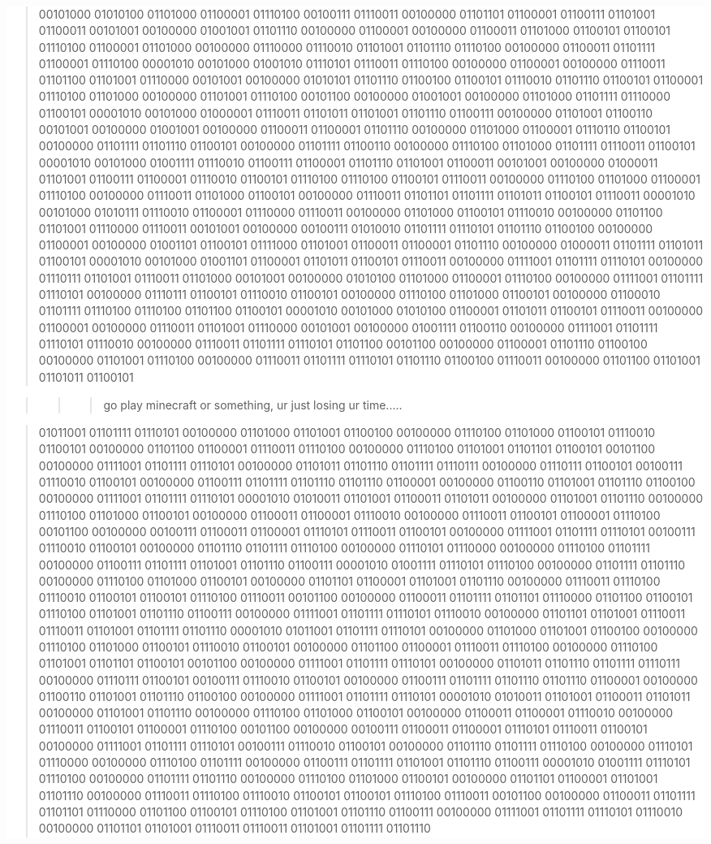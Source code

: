 > 00101000 01010100 01101000 01100001 01110100 00100111 01110011 00100000 01101101 01100001 01100111 01101001 01100011 00101001 00100000 01001001 01101110 00100000 01100001 00100000 01100011 01101000 01100101 01100101 01110100 01100001 01101000 00100000 01110000 01110010 01101001 01101110 01110100 00100000 01100011 01101111 01100001 01110100 00001010 00101000 01001010 01110101 01110011 01110100 00100000 01100001 00100000 01110011 01101100 01101001 01110000 00101001 00100000 01010101 01101110 01100100 01100101 01110010 01101110 01100101 01100001 01110100 01101000 00100000 01101001 01110100 00101100 00100000 01001001 00100000 01101000 01101111 01110000 01100101 00001010 00101000 01000001 01110011 01101011 01101001 01101110 01100111 00100000 01101001 01100110 00101001 00100000 01001001 00100000 01100011 01100001 01101110 00100000 01101000 01100001 01110110 01100101 00100000 01101111 01101110 01100101 00100000 01101111 01100110 00100000 01110100 01101000 01101111 01110011 01100101 00001010 00101000 01001111 01110010 01100111 01100001 01101110 01101001 01100011 00101001 00100000 01000011 01101001 01100111 01100001 01110010 01100101 01110100 01110100 01100101 01110011 00100000 01110100 01101000 01100001 01110100 00100000 01110011 01101000 01100101 00100000 01110011 01101101 01101111 01101011 01100101 01110011 00001010 00101000 01010111 01110010 01100001 01110000 01110011 00100000 01101000 01100101 01110010 00100000 01101100 01101001 01110000 01110011 00101001 00100000 00100111 01010010 01101111 01110101 01101110 01100100 00100000 01100001 00100000 01001101 01100101 01111000 01101001 01100011 01100001 01101110 00100000 01000011 01101111 01101011 01100101 00001010 00101000 01001101 01100001 01101011 01100101 01110011 00100000 01111001 01101111 01110101 00100000 01110111 01101001 01110011 01101000 00101001 00100000 01010100 01101000 01100001 01110100 00100000 01111001 01101111 01110101 00100000 01110111 01100101 01110010 01100101 00100000 01110100 01101000 01100101 00100000 01100010 01101111 01110100 01110100 01101100 01100101 00001010 00101000 01010100 01100001 01101011 01100101 01110011 00100000 01100001 00100000 01110011 01101001 01110000 00101001 00100000 01001111 01100110 00100000 01111001 01101111 01110101 01110010 00100000 01110011 01101111 01110101 01101100 00101100 00100000 01100001 01101110 01100100 00100000 01101001 01110100 00100000 01110011 01101111 01110101 01101110 01100100 01110011 00100000 01101100 01101001 01101011 01100101

>>>go play minecraft or something, ur just losing ur time.....

> 01011001 01101111 01110101 00100000 01101000 01101001 01100100 00100000 01110100 01101000 01100101 01110010 01100101 00100000 01101100 01100001 01110011 01110100 00100000 01110100 01101001 01101101 01100101 00101100 00100000 01111001 01101111 01110101 00100000 01101011 01101110 01101111 01110111 00100000 01110111 01100101 00100111 01110010 01100101 00100000 01100111 01101111 01101110 01101110 01100001 00100000 01100110 01101001 01101110 01100100 00100000 01111001 01101111 01110101 00001010 01010011 01101001 01100011 01101011 00100000 01101001 01101110 00100000 01110100 01101000 01100101 00100000 01100011 01100001 01110010 00100000 01110011 01100101 01100001 01110100 00101100 00100000 00100111 01100011 01100001 01110101 01110011 01100101 00100000 01111001 01101111 01110101 00100111 01110010 01100101 00100000 01101110 01101111 01110100 00100000 01110101 01110000 00100000 01110100 01101111 00100000 01100111 01101111 01101001 01101110 01100111 00001010 01001111 01110101 01110100 00100000 01101111 01101110 00100000 01110100 01101000 01100101 00100000 01101101 01100001 01101001 01101110 00100000 01110011 01110100 01110010 01100101 01100101 01110100 01110011 00101100 00100000 01100011 01101111 01101101 01110000 01101100 01100101 01110100 01101001 01101110 01100111 00100000 01111001 01101111 01110101 01110010 00100000 01101101 01101001 01110011 01110011 01101001 01101111 01101110 00001010 01011001 01101111 01110101 00100000 01101000 01101001 01100100 00100000 01110100 01101000 01100101 01110010 01100101 00100000 01101100 01100001 01110011 01110100 00100000 01110100 01101001 01101101 01100101 00101100 00100000 01111001 01101111 01110101 00100000 01101011 01101110 01101111 01110111 00100000 01110111 01100101 00100111 01110010 01100101 00100000 01100111 01101111 01101110 01101110 01100001 00100000 01100110 01101001 01101110 01100100 00100000 01111001 01101111 01110101 00001010 01010011 01101001 01100011 01101011 00100000 01101001 01101110 00100000 01110100 01101000 01100101 00100000 01100011 01100001 01110010 00100000 01110011 01100101 01100001 01110100 00101100 00100000 00100111 01100011 01100001 01110101 01110011 01100101 00100000 01111001 01101111 01110101 00100111 01110010 01100101 00100000 01101110 01101111 01110100 00100000 01110101 01110000 00100000 01110100 01101111 00100000 01100111 01101111 01101001 01101110 01100111 00001010 01001111 01110101 01110100 00100000 01101111 01101110 00100000 01110100 01101000 01100101 00100000 01101101 01100001 01101001 01101110 00100000 01110011 01110100 01110010 01100101 01100101 01110100 01110011 00101100 00100000 01100011 01101111 01101101 01110000 01101100 01100101 01110100 01101001 01101110 01100111 00100000 01111001 01101111 01110101 01110010 00100000 01101101 01101001 01110011 01110011 01101001 01101111 01101110
